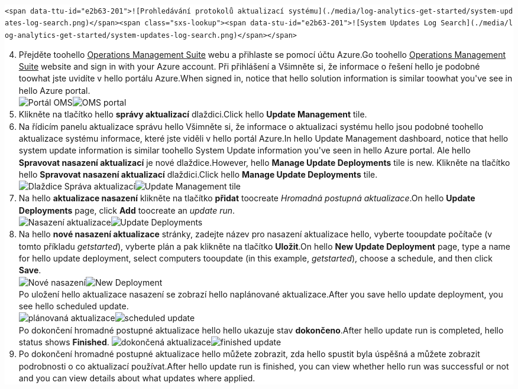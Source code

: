     <span data-ttu-id="e2b63-201">![Prohledávání protokolů aktualizací systému](./media/log-analytics-get-started/system-updates-log-search.png)</span><span class="sxs-lookup"><span data-stu-id="e2b63-201">![System Updates Log Search](./media/log-analytics-get-started/system-updates-log-search.png)</span></span>
4. <span data-ttu-id="e2b63-202">Přejděte toohello [Operations Management Suite](http://microsoft.com/oms) webu a přihlaste se pomocí účtu Azure.</span><span class="sxs-lookup"><span data-stu-id="e2b63-202">Go toohello [Operations Management Suite](http://microsoft.com/oms) website and sign in with your Azure account.</span></span> <span data-ttu-id="e2b63-203">Při přihlášení a Všimněte si, že informace o řešení hello je podobné toowhat jste uvidíte v hello portálu Azure.</span><span class="sxs-lookup"><span data-stu-id="e2b63-203">When signed in, notice that hello solution information is similar toowhat you've see in hello Azure portal.</span></span>  
    <span data-ttu-id="e2b63-204">![Portál OMS](./media/log-analytics-get-started/oms-portal.png)</span><span class="sxs-lookup"><span data-stu-id="e2b63-204">![OMS portal](./media/log-analytics-get-started/oms-portal.png)</span></span>
5. <span data-ttu-id="e2b63-205">Klikněte na tlačítko hello **správy aktualizací** dlaždici.</span><span class="sxs-lookup"><span data-stu-id="e2b63-205">Click hello **Update Management** tile.</span></span>
6. <span data-ttu-id="e2b63-206">Na řídicím panelu aktualizace správu hello Všimněte si, že informace o aktualizaci systému hello jsou podobné toohello aktualizace systému informace, které jste viděli v hello portál Azure.</span><span class="sxs-lookup"><span data-stu-id="e2b63-206">In hello Update Management dashboard, notice that hello system update information is similar toohello System Update information you've seen in hello Azure portal.</span></span> <span data-ttu-id="e2b63-207">Ale hello **Spravovat nasazení aktualizací** je nové dlaždice.</span><span class="sxs-lookup"><span data-stu-id="e2b63-207">However, hello **Manage Update Deployments** tile is new.</span></span> <span data-ttu-id="e2b63-208">Klikněte na tlačítko hello **Spravovat nasazení aktualizací** dlaždici.</span><span class="sxs-lookup"><span data-stu-id="e2b63-208">Click hello **Manage Update Deployments** tile.</span></span>  
    <span data-ttu-id="e2b63-209">![Dlaždice Správa aktualizací](./media/log-analytics-get-started/update-management.png)</span><span class="sxs-lookup"><span data-stu-id="e2b63-209">![Update Management tile](./media/log-analytics-get-started/update-management.png)</span></span>
7. <span data-ttu-id="e2b63-210">Na hello **aktualizace nasazení** klikněte na tlačítko **přidat** toocreate *Hromadná postupná aktualizace*.</span><span class="sxs-lookup"><span data-stu-id="e2b63-210">On hello **Update Deployments** page, click **Add** toocreate an *update run*.</span></span>  
    <span data-ttu-id="e2b63-211">![Nasazení aktualizace](./media/log-analytics-get-started/update-management-update-deployments.png)</span><span class="sxs-lookup"><span data-stu-id="e2b63-211">![Update Deployments](./media/log-analytics-get-started/update-management-update-deployments.png)</span></span>
8.  <span data-ttu-id="e2b63-212">Na hello **nové nasazení aktualizace** stránky, zadejte název pro nasazení aktualizace hello, vyberte tooupdate počítače (v tomto příkladu *getstarted*), vyberte plán a pak klikněte na tlačítko **Uložit**.</span><span class="sxs-lookup"><span data-stu-id="e2b63-212">On hello **New Update Deployment** page, type a name for hello update deployment, select computers tooupdate (in this example, *getstarted*), choose a schedule, and then click **Save**.</span></span>  
    <span data-ttu-id="e2b63-213">![Nové nasazení](./media/log-analytics-get-started/new-deployment.png)</span><span class="sxs-lookup"><span data-stu-id="e2b63-213">![New Deployment](./media/log-analytics-get-started/new-deployment.png)</span></span>  
    <span data-ttu-id="e2b63-214">Po uložení hello aktualizace nasazení se zobrazí hello naplánované aktualizace.</span><span class="sxs-lookup"><span data-stu-id="e2b63-214">After you save hello update deployment, you see hello scheduled update.</span></span>  
    <span data-ttu-id="e2b63-215">![plánovaná aktualizace](./media/log-analytics-get-started/scheduled-update.png)</span><span class="sxs-lookup"><span data-stu-id="e2b63-215">![scheduled update](./media/log-analytics-get-started/scheduled-update.png)</span></span>  
    <span data-ttu-id="e2b63-216">Po dokončení hromadné postupné aktualizace hello hello ukazuje stav **dokončeno**.</span><span class="sxs-lookup"><span data-stu-id="e2b63-216">After hello update run is completed, hello status shows **Finished**.</span></span>
    <span data-ttu-id="e2b63-217">![dokončená aktualizace](./media/log-analytics-get-started/completed-update.png)</span><span class="sxs-lookup"><span data-stu-id="e2b63-217">![finished update](./media/log-analytics-get-started/completed-update.png)</span></span>
9. <span data-ttu-id="e2b63-218">Po dokončení hromadné postupné aktualizace hello můžete zobrazit, zda hello spustit byla úspěšná a můžete zobrazit podrobnosti o co aktualizací používat.</span><span class="sxs-lookup"><span data-stu-id="e2b63-218">After hello update run is finished, you can view whether hello run was successful or not and you can view details about what updates where applied.</span></span>
